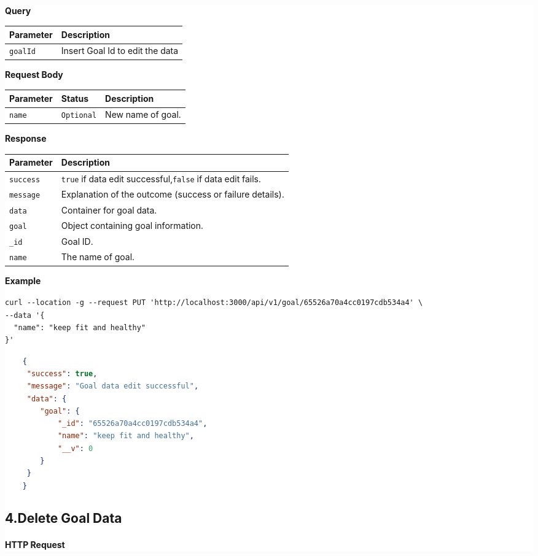 **Query**

| Parameter | Description    |
| :-------- | :------------- |
| `goalId`  | Insert Goal Id to edit the data |

**Request Body**

| Parameter | Status      | Description       |
| :-------- | :---------- | :---------------- |
| `name`    | `Optional`  | New name of goal. |

**Response**

| Parameter | Description                |
| :-------- | :------------------------- |
| `success` | `true` if data edit successful,`false` if data edit fails. |
| `message` | Explanation of the outcome (success or failure details).  |
| `data`    | Container for goal data.  |
| `goal`    | Object containing goal information.  |
| `_id`     | Goal ID.  |
| `name`    | The name of goal.  |

**Example**

```
curl --location -g --request PUT 'http://localhost:3000/api/v1/goal/65526a70a4cc0197cdb534a4' \
--data '{
  "name": "keep fit and healthy"
}'
```

```JSON
    {
     "success": true,
     "message": "Goal data edit successful",
     "data": {
        "goal": {
            "_id": "65526a70a4cc0197cdb534a4",
            "name": "keep fit and healthy",
            "__v": 0
        }
     }
    }
```

## 4.Delete Goal Data

**HTTP Request**
